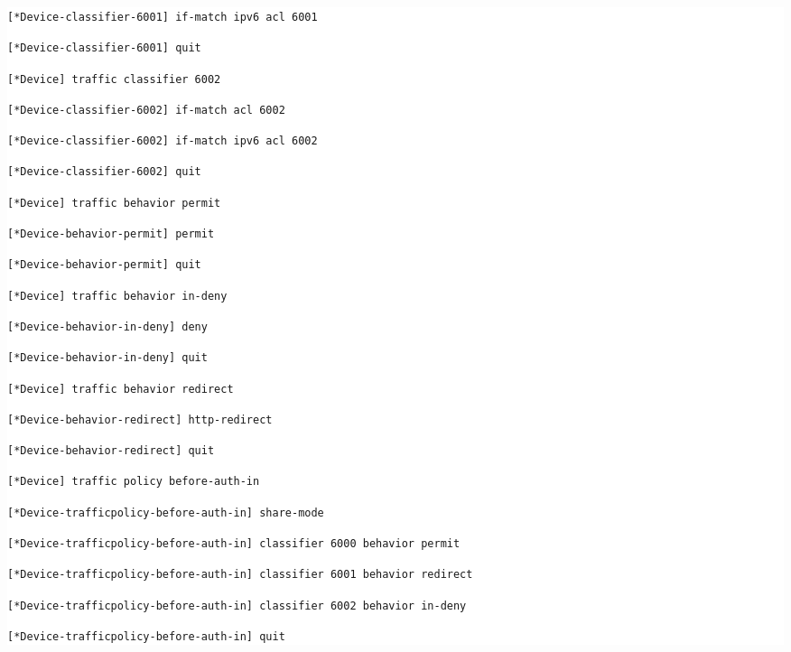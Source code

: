    ```
   [*Device-classifier-6001] if-match ipv6 acl 6001
   ```
   ```
   [*Device-classifier-6001] quit
   ```
   ```
   [*Device] traffic classifier 6002
   ```
   ```
   [*Device-classifier-6002] if-match acl 6002
   ```
   ```
   [*Device-classifier-6002] if-match ipv6 acl 6002
   ```
   ```
   [*Device-classifier-6002] quit
   ```
   ```
   [*Device] traffic behavior permit
   ```
   ```
   [*Device-behavior-permit] permit
   ```
   ```
   [*Device-behavior-permit] quit
   ```
   ```
   [*Device] traffic behavior in-deny
   ```
   ```
   [*Device-behavior-in-deny] deny
   ```
   ```
   [*Device-behavior-in-deny] quit
   ```
   ```
   [*Device] traffic behavior redirect
   ```
   ```
   [*Device-behavior-redirect] http-redirect
   ```
   ```
   [*Device-behavior-redirect] quit
   ```
   ```
   [*Device] traffic policy before-auth-in
   ```
   ```
   [*Device-trafficpolicy-before-auth-in] share-mode
   ```
   ```
   [*Device-trafficpolicy-before-auth-in] classifier 6000 behavior permit
   ```
   ```
   [*Device-trafficpolicy-before-auth-in] classifier 6001 behavior redirect
   ```
   ```
   [*Device-trafficpolicy-before-auth-in] classifier 6002 behavior in-deny
   ```
   ```
   [*Device-trafficpolicy-before-auth-in] quit
   ```
   